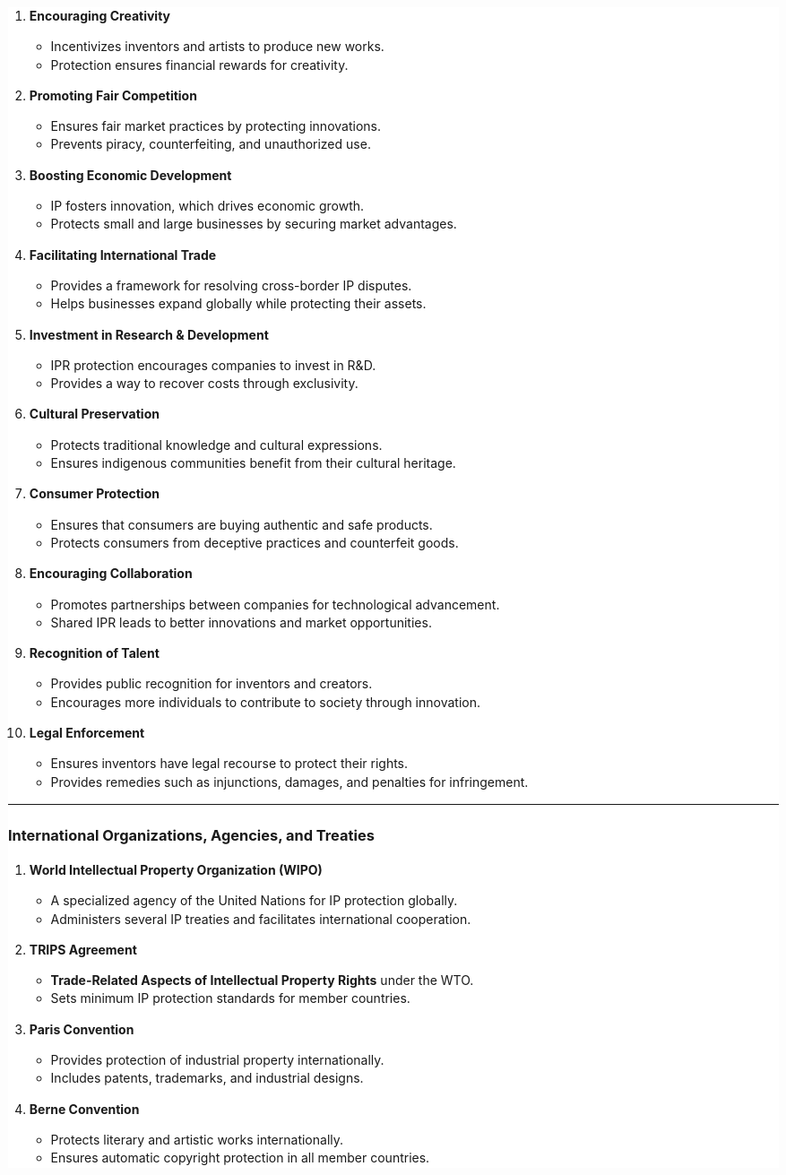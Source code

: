 1. **Encouraging Creativity**
   - Incentivizes inventors and artists to produce new works.
   - Protection ensures financial rewards for creativity.

2. **Promoting Fair Competition**
   - Ensures fair market practices by protecting innovations.
   - Prevents piracy, counterfeiting, and unauthorized use.

3. **Boosting Economic Development**
   - IP fosters innovation, which drives economic growth.
   - Protects small and large businesses by securing market advantages.

4. **Facilitating International Trade**
   - Provides a framework for resolving cross-border IP disputes.
   - Helps businesses expand globally while protecting their assets.

5. **Investment in Research & Development**
   - IPR protection encourages companies to invest in R&D.
   - Provides a way to recover costs through exclusivity.

6. **Cultural Preservation**
   - Protects traditional knowledge and cultural expressions.
   - Ensures indigenous communities benefit from their cultural heritage.

7. **Consumer Protection**
   - Ensures that consumers are buying authentic and safe products.
   - Protects consumers from deceptive practices and counterfeit goods.

8. **Encouraging Collaboration**
   - Promotes partnerships between companies for technological advancement.
   - Shared IPR leads to better innovations and market opportunities.

9. **Recognition of Talent**
   - Provides public recognition for inventors and creators.
   - Encourages more individuals to contribute to society through innovation.

10. **Legal Enforcement**
    - Ensures inventors have legal recourse to protect their rights.
    - Provides remedies such as injunctions, damages, and penalties for infringement.

---

### **International Organizations, Agencies, and Treaties**

1. **World Intellectual Property Organization (WIPO)**
   - A specialized agency of the United Nations for IP protection globally.
   - Administers several IP treaties and facilitates international cooperation.

2. **TRIPS Agreement**
   - **Trade-Related Aspects of Intellectual Property Rights** under the WTO.
   - Sets minimum IP protection standards for member countries.

3. **Paris Convention**
   - Provides protection of industrial property internationally.
   - Includes patents, trademarks, and industrial designs.

4. **Berne Convention**
   - Protects literary and artistic works internationally.
   - Ensures automatic copyright protection in all member countries.

